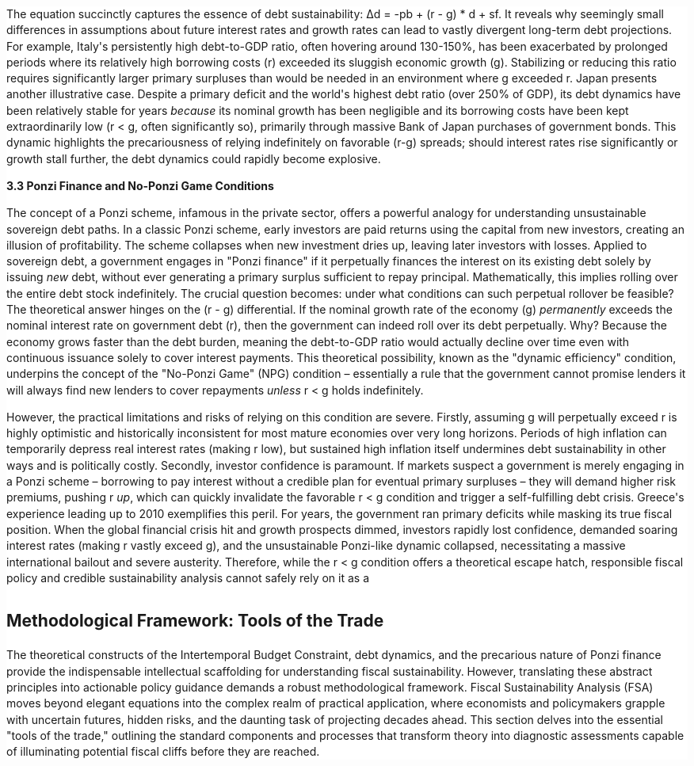 The equation succinctly captures the essence of debt sustainability: Δd = -pb + (r - g) * d + sf. It reveals why seemingly small differences in assumptions about future interest rates and growth rates can lead to vastly divergent long-term debt projections. For example, Italy's persistently high debt-to-GDP ratio, often hovering around 130-150%, has been exacerbated by prolonged periods where its relatively high borrowing costs (r) exceeded its sluggish economic growth (g). Stabilizing or reducing this ratio requires significantly larger primary surpluses than would be needed in an environment where g exceeded r. Japan presents another illustrative case. Despite a primary deficit and the world's highest debt ratio (over 250% of GDP), its debt dynamics have been relatively stable for years *because* its nominal growth has been negligible and its borrowing costs have been kept extraordinarily low (r < g, often significantly so), primarily through massive Bank of Japan purchases of government bonds. This dynamic highlights the precariousness of relying indefinitely on favorable (r-g) spreads; should interest rates rise significantly or growth stall further, the debt dynamics could rapidly become explosive.

**3.3 Ponzi Finance and No-Ponzi Game Conditions**

The concept of a Ponzi scheme, infamous in the private sector, offers a powerful analogy for understanding unsustainable sovereign debt paths. In a classic Ponzi scheme, early investors are paid returns using the capital from new investors, creating an illusion of profitability. The scheme collapses when new investment dries up, leaving later investors with losses. Applied to sovereign debt, a government engages in "Ponzi finance" if it perpetually finances the interest on its existing debt solely by issuing *new* debt, without ever generating a primary surplus sufficient to repay principal. Mathematically, this implies rolling over the entire debt stock indefinitely. The crucial question becomes: under what conditions can such perpetual rollover be feasible? The theoretical answer hinges on the (r - g) differential. If the nominal growth rate of the economy (g) *permanently* exceeds the nominal interest rate on government debt (r), then the government can indeed roll over its debt perpetually. Why? Because the economy grows faster than the debt burden, meaning the debt-to-GDP ratio would actually decline over time even with continuous issuance solely to cover interest payments. This theoretical possibility, known as the "dynamic efficiency" condition, underpins the concept of the "No-Ponzi Game" (NPG) condition – essentially a rule that the government cannot promise lenders it will always find new lenders to cover repayments *unless* r < g holds indefinitely.

However, the practical limitations and risks of relying on this condition are severe. Firstly, assuming g will perpetually exceed r is highly optimistic and historically inconsistent for most mature economies over very long horizons. Periods of high inflation can temporarily depress real interest rates (making r low), but sustained high inflation itself undermines debt sustainability in other ways and is politically costly. Secondly, investor confidence is paramount. If markets suspect a government is merely engaging in a Ponzi scheme – borrowing to pay interest without a credible plan for eventual primary surpluses – they will demand higher risk premiums, pushing r *up*, which can quickly invalidate the favorable r < g condition and trigger a self-fulfilling debt crisis. Greece's experience leading up to 2010 exemplifies this peril. For years, the government ran primary deficits while masking its true fiscal position. When the global financial crisis hit and growth prospects dimmed, investors rapidly lost confidence, demanded soaring interest rates (making r vastly exceed g), and the unsustainable Ponzi-like dynamic collapsed, necessitating a massive international bailout and severe austerity. Therefore, while the r < g condition offers a theoretical escape hatch, responsible fiscal policy and credible sustainability analysis cannot safely rely on it as a

## Methodological Framework: Tools of the Trade

The theoretical constructs of the Intertemporal Budget Constraint, debt dynamics, and the precarious nature of Ponzi finance provide the indispensable intellectual scaffolding for understanding fiscal sustainability. However, translating these abstract principles into actionable policy guidance demands a robust methodological framework. Fiscal Sustainability Analysis (FSA) moves beyond elegant equations into the complex realm of practical application, where economists and policymakers grapple with uncertain futures, hidden risks, and the daunting task of projecting decades ahead. This section delves into the essential "tools of the trade," outlining the standard components and processes that transform theory into diagnostic assessments capable of illuminating potential fiscal cliffs before they are reached.

